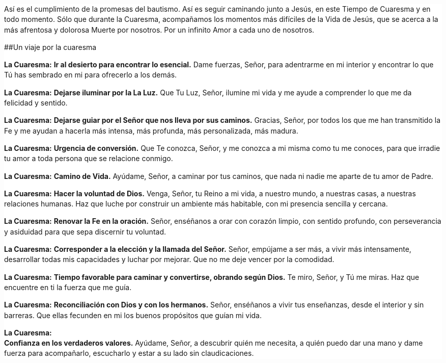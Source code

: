 Así es el cumplimiento de la promesas del bautismo. Así es seguir caminando junto a Jesús, en este Tiempo de Cuaresma  y en todo momento.  Sólo que durante la Cuaresma, acompañamos los momentos más difíciles de la Vida de Jesús, que se acerca a la más afrentosa y dolorosa Muerte por nosotros. Por un infinito Amor a cada uno de nosotros.

##Un viaje por la cuaresma

**La Cuaresma:**
**Ir al desierto para encontrar lo esencial.**
Dame fuerzas, Señor, para adentrarme en mi interior y encontrar lo que Tú has sembrado en mi para ofrecerlo a los demás.

**La Cuaresma:**
**Dejarse iluminar por la La Luz.**
Que Tu Luz, Señor, ilumine mi vida y me ayude a comprender lo que me da felicidad y sentido.

**La Cuaresma:**
**Dejarse guiar por el Señor que nos lleva por sus caminos.**
Gracias, Señor, por todos los que me han transmitido la Fe y me ayudan a hacerla más intensa, más profunda, más personalizada, más madura.

**La Cuaresma:**
**Urgencia de conversión.**
Que Te conozca, Señor, y me conozca a mi misma como tu me conoces, para que irradie tu amor a toda persona que se relacione conmigo.

**La Cuaresma:**
**Camino de Vida.**
Ayúdame, Señor, a caminar por tus caminos, que nada ni nadie me aparte de tu amor de Padre.

**La Cuaresma:**
**Hacer la voluntad de Dios.**
Venga, Señor, tu Reino a mi vida, a nuestro mundo, a nuestras casas, a nuestras relaciones humanas.  Haz que luche por construir un ambiente más habitable, con mi presencia sencilla y cercana.

**La Cuaresma:**
**Renovar la Fe en la oración.**
Señor, enséñanos a orar con corazón limpio, con sentido profundo, con perseverancia y asiduidad para que sepa discernir tu voluntad.

**La Cuaresma:**
**Corresponder a la elección y la llamada del Señor.**
Señor, empújame a ser más, a vivir más intensamente, desarrollar todas mis capacidades y luchar por mejorar.  Que no me deje vencer por la comodidad.

**La Cuaresma:**
**Tiempo favorable para caminar y convertirse, obrando según Dios.**
Te miro, Señor, y Tú me miras.  Haz que encuentre en ti la fuerza que me guía.

**La Cuaresma:**
**Reconciliación con Dios y con los hermanos.**
Señor, enséñanos a vivir tus enseñanzas, desde el interior y sin barreras.  Que ellas fecunden en mi los buenos propósitos que guían mi vida.

**La Cuaresma:**  
**Confianza en los verdaderos valores.**
Ayúdame, Señor, a descubrir quién me necesita, a quién puedo dar una mano y dame fuerza para acompañarlo, escucharlo y estar a su lado sin claudicaciones.
